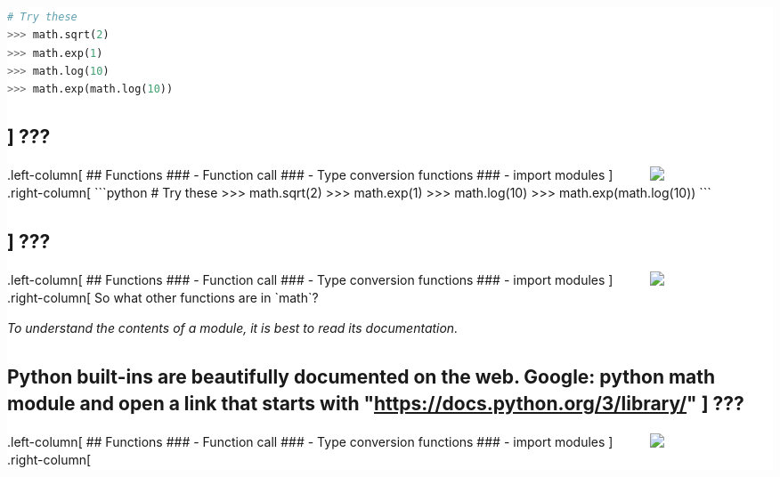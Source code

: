   ```python
  # Try these
  >>> math.sqrt(2)
  >>> math.exp(1)
  >>> math.log(10)
  >>> math.exp(math.log(10))
  ```
]
???
---
<img src="../img/logo.jpg" width="16%" align="right">
.left-column[
  ## Functions
  ### - Function call
  ### - Type conversion functions
  ### - import modules
]
.right-column[
  ```python
  # Try these
  >>> math.sqrt(2)
  >>> math.exp(1)
  >>> math.log(10)
  >>> math.exp(math.log(10))  
  ```

]
???
---
<img src="../img/logo.jpg" width="16%" align="right">
.left-column[
  ## Functions
  ### - Function call
  ### - Type conversion functions
  ### - import modules
]
.right-column[
  So what other functions are in `math`?

  *To understand the contents of a module, it is best to read its documentation.*

  Python built-ins are beautifully documented on the web. Google: python math module
  and open a link that starts with "https://docs.python.org/3/library/"
]
???
---
<img src="../img/logo.jpg" width="16%" align="right">
.left-column[
  ## Functions
  ### - Function call
  ### - Type conversion functions
  ### - import modules
]
.right-column[